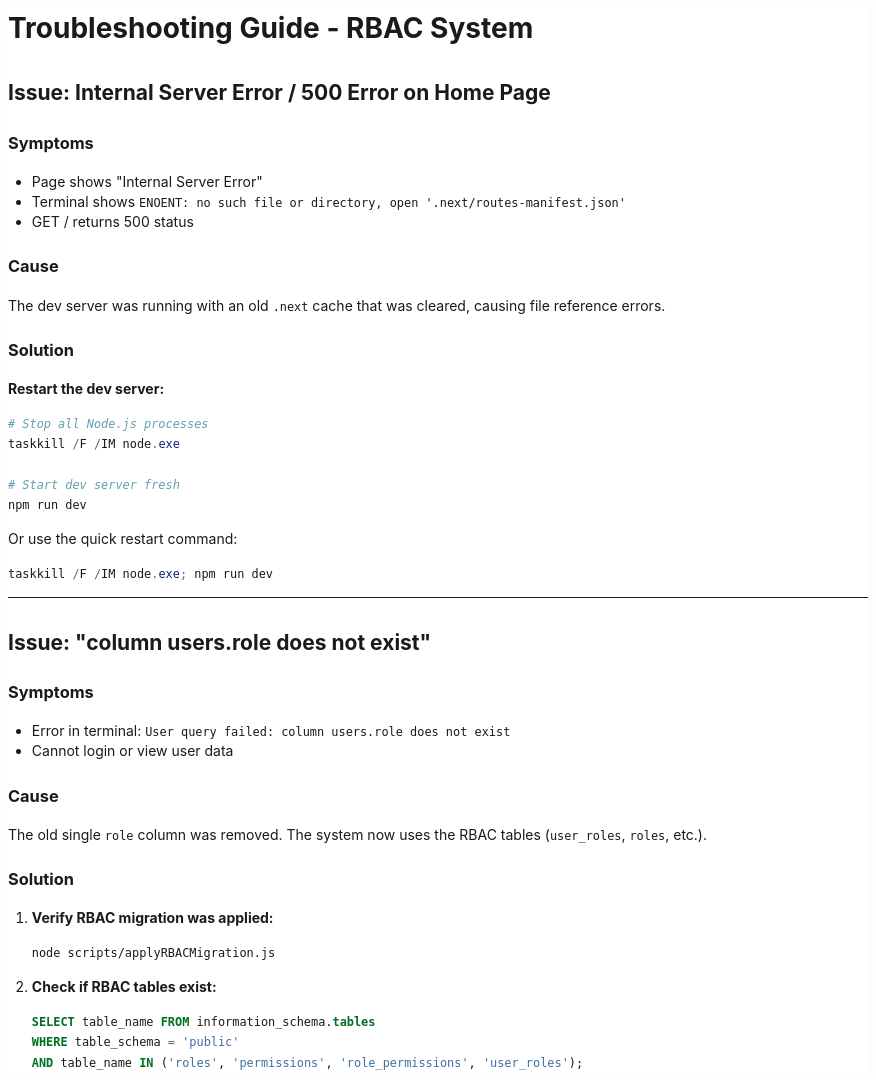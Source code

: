 # Troubleshooting Guide - RBAC System

## Issue: Internal Server Error / 500 Error on Home Page

### Symptoms
- Page shows "Internal Server Error"
- Terminal shows `ENOENT: no such file or directory, open '.next/routes-manifest.json'`
- GET / returns 500 status

### Cause
The dev server was running with an old `.next` cache that was cleared, causing file reference errors.

### Solution
**Restart the dev server:**

```powershell
# Stop all Node.js processes
taskkill /F /IM node.exe

# Start dev server fresh
npm run dev
```

Or use the quick restart command:
```powershell
taskkill /F /IM node.exe; npm run dev
```

---

## Issue: "column users.role does not exist"

### Symptoms
- Error in terminal: `User query failed: column users.role does not exist`
- Cannot login or view user data

### Cause
The old single `role` column was removed. The system now uses the RBAC tables (`user_roles`, `roles`, etc.).

### Solution
1. **Verify RBAC migration was applied:**
   ```bash
   node scripts/applyRBACMigration.js
   ```

2. **Check if RBAC tables exist:**
   ```sql
   SELECT table_name FROM information_schema.tables 
   WHERE table_schema = 'public' 
   AND table_name IN ('roles', 'permissions', 'role_permissions', 'user_roles');
   ```
